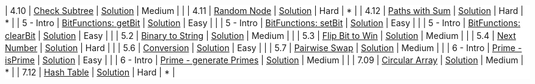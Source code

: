 |    4.10    | [Check Subtree](https://github.com/RodneyShag/Interview_solutions/blob/master/Questions/Cracking%20the%20Coding%20Interview/Check%20Subtree.md)                                           | [Solution](https://github.com/RodneyShag/Interview_solutions/blob/master/Solutions/Cracking%20the%20Coding%20Interview/Check%20Subtree.md)                         |   Medium   |               |
|    4.11    | [Random Node](https://github.com/RodneyShag/Interview_solutions/blob/master/Questions/Cracking%20the%20Coding%20Interview/Random%20Node.md)                                               | [Solution](https://github.com/RodneyShag/Interview_solutions/blob/master/Solutions/Cracking%20the%20Coding%20Interview/Random%20Node.md)                           |    Hard    |       *       |
|    4.12    | [Paths with Sum](https://github.com/RodneyShag/Interview_solutions/blob/master/Questions/Cracking%20the%20Coding%20Interview/Paths%20with%20Sum.md)                                       | [Solution](https://github.com/RodneyShag/Interview_solutions/blob/master/Solutions/Cracking%20the%20Coding%20Interview/Paths%20with%20Sum.md)                      |    Hard    |       *       |
|  5 - Intro | [BitFunctions: getBit](https://github.com/RodneyShag/Interview_solutions/blob/master/Questions/Cracking%20the%20Coding%20Interview/BitFunctions%20-%20getBit.md)                          | [Solution](https://github.com/RodneyShag/Interview_solutions/blob/master/Solutions/Cracking%20the%20Coding%20Interview/BitFunctions%20-%20getBit.md)               |    Easy    |               |
|  5 - Intro | [BitFunctions: setBit](https://github.com/RodneyShag/Interview_solutions/blob/master/Questions/Cracking%20the%20Coding%20Interview/BitFunctions%20-%20setBit.md)                          | [Solution](https://github.com/RodneyShag/Interview_solutions/blob/master/Solutions/Cracking%20the%20Coding%20Interview/BitFunctions%20-%20setBit.md)               |    Easy    |               |
|  5 - Intro | [BitFunctions: clearBit](https://github.com/RodneyShag/Interview_solutions/blob/master/Questions/Cracking%20the%20Coding%20Interview/BitFunctions%20-%20clearBit.md)                      | [Solution](https://github.com/RodneyShag/Interview_solutions/blob/master/Solutions/Cracking%20the%20Coding%20Interview/BitFunctions%20-%20clearBit.md)             |    Easy    |               |
|     5.2    | [Binary to String](https://github.com/RodneyShag/Interview_solutions/blob/master/Questions/Cracking%20the%20Coding%20Interview/Binary%20to%20String.md)                                   | [Solution](https://github.com/RodneyShag/Interview_solutions/blob/master/Solutions/Cracking%20the%20Coding%20Interview/Binary%20to%20String.md)                    |   Medium   |               |
|     5.3    | [Flip Bit to Win](https://github.com/RodneyShag/Interview_solutions/blob/master/Questions/Cracking%20the%20Coding%20Interview/Flip%20Bit%20to%20Win.md)                                   | [Solution](https://github.com/RodneyShag/Interview_solutions/blob/master/Solutions/Cracking%20the%20Coding%20Interview/Flip%20Bit%20to%20Win.md)                   |   Medium   |               |
|     5.4    | [Next Number](https://github.com/RodneyShag/Interview_solutions/blob/master/Questions/Cracking%20the%20Coding%20Interview/Next%20Number.md)                                               | [Solution](https://github.com/RodneyShag/Interview_solutions/blob/master/Solutions/Cracking%20the%20Coding%20Interview/Next%20Number.md)                           |    Hard    |               |
|     5.6    | [Conversion](https://github.com/RodneyShag/Interview_solutions/blob/master/Questions/Cracking%20the%20Coding%20Interview/Conversion.md)                                                   | [Solution](https://github.com/RodneyShag/Interview_solutions/blob/master/Solutions/Cracking%20the%20Coding%20Interview/Conversion.md)                              |    Easy    |               |
|     5.7    | [Pairwise Swap](https://github.com/RodneyShag/Interview_solutions/blob/master/Questions/Cracking%20the%20Coding%20Interview/Pairwise%20Swap.md)                                           | [Solution](https://github.com/RodneyShag/Interview_solutions/blob/master/Solutions/Cracking%20the%20Coding%20Interview/Pairwise%20Swap.md)                         |   Medium   |               |
|  6 - Intro | [Prime - isPrime](https://github.com/RodneyShag/Interview_solutions/blob/master/Questions/Cracking%20the%20Coding%20Interview/Prime%20-%20isPrime.md)                                     | [Solution](https://github.com/RodneyShag/Interview_solutions/blob/master/Solutions/Cracking%20the%20Coding%20Interview/Prime%20-%20isPrime.md)                     |    Easy    |               |
|  6 - Intro | [Prime - generate Primes](https://github.com/RodneyShag/Interview_solutions/blob/master/Questions/Cracking%20the%20Coding%20Interview/Prime%20-%20generate%20Primes.md)                   | [Solution](https://github.com/RodneyShag/Interview_solutions/blob/master/Solutions/Cracking%20the%20Coding%20Interview/Prime%20-%20generate%20Primes.md)           |   Medium   |               |
|    7.09    | [Circular Array](https://github.com/RodneyShag/Interview_solutions/blob/master/Questions/Cracking%20the%20Coding%20Interview/Circular%20Array.md)                                         | [Solution](https://github.com/RodneyShag/Interview_solutions/blob/master/Solutions/Cracking%20the%20Coding%20Interview/Circular%20Array.md)                        |   Medium   |       *       |
|    7.12    | [Hash Table](https://github.com/RodneyShag/Interview_solutions/blob/master/Questions/Cracking%20the%20Coding%20Interview/Hash%20Table.md)                                                 | [Solution](https://github.com/RodneyShag/Interview_solutions/blob/master/Solutions/Cracking%20the%20Coding%20Interview/Hash%20Table.md)                            |    Hard    |       *       |
